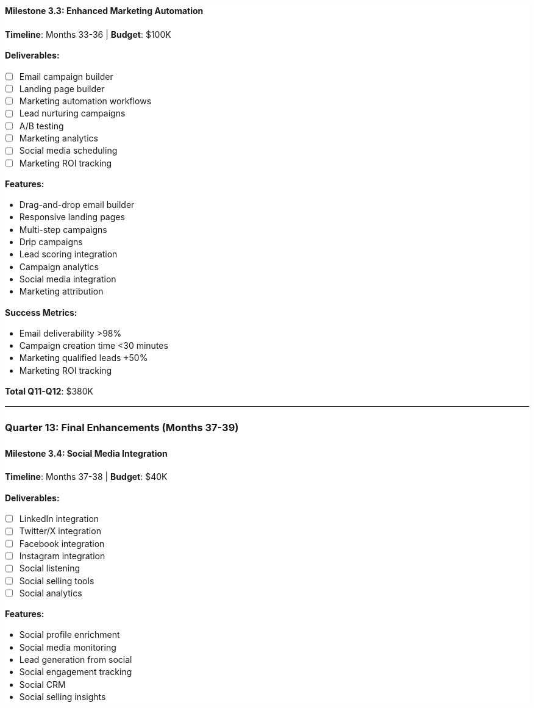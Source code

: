 #### **Milestone 3.3: Enhanced Marketing Automation**
**Timeline**: Months 33-36 | **Budget**: $100K

**Deliverables:**
- [ ] Email campaign builder
- [ ] Landing page builder
- [ ] Marketing automation workflows
- [ ] Lead nurturing campaigns
- [ ] A/B testing
- [ ] Marketing analytics
- [ ] Social media scheduling
- [ ] Marketing ROI tracking

**Features:**
- Drag-and-drop email builder
- Responsive landing pages
- Multi-step campaigns
- Drip campaigns
- Lead scoring integration
- Campaign analytics
- Social media integration
- Marketing attribution

**Success Metrics:**
- Email deliverability >98%
- Campaign creation time <30 minutes
- Marketing qualified leads +50%
- Marketing ROI tracking

**Total Q11-Q12**: $380K

---

### **Quarter 13: Final Enhancements (Months 37-39)**

#### **Milestone 3.4: Social Media Integration**
**Timeline**: Months 37-38 | **Budget**: $40K

**Deliverables:**
- [ ] LinkedIn integration
- [ ] Twitter/X integration
- [ ] Facebook integration
- [ ] Instagram integration
- [ ] Social listening
- [ ] Social selling tools
- [ ] Social analytics

**Features:**
- Social profile enrichment
- Social media monitoring
- Lead generation from social
- Social engagement tracking
- Social CRM
- Social selling insights
